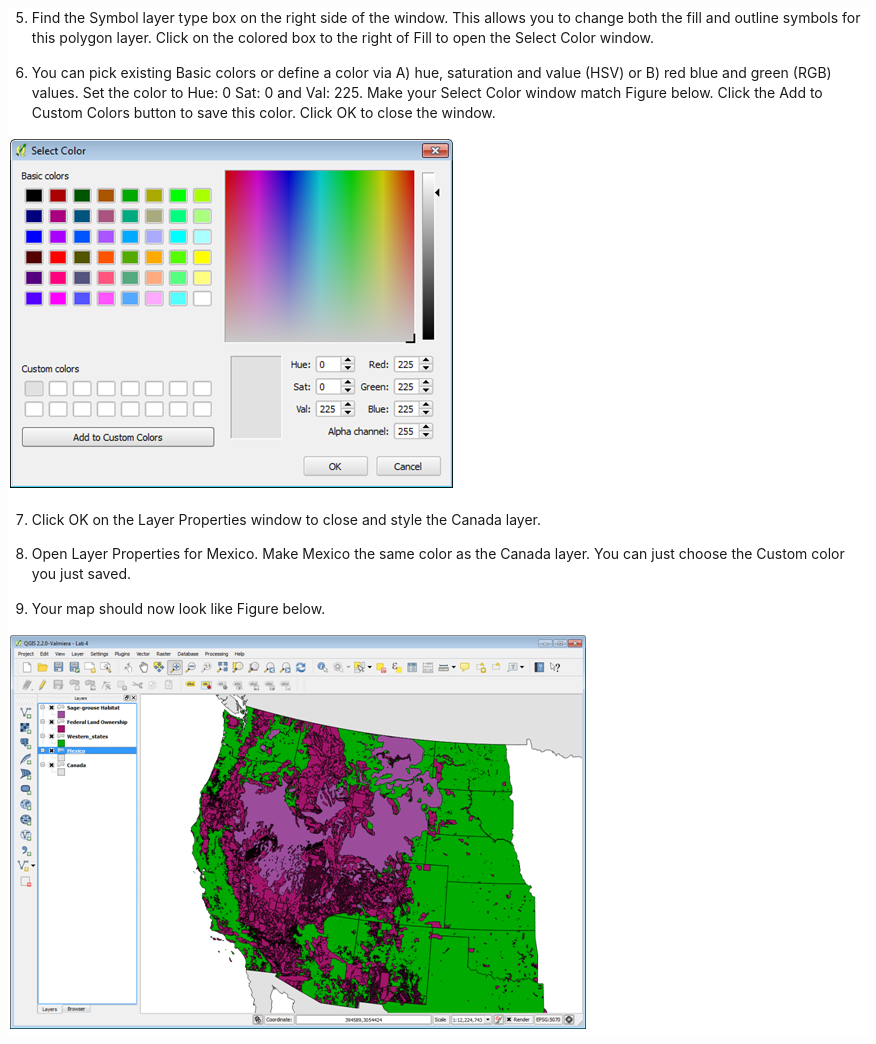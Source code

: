 5.	Find the Symbol layer type box on the right side of the window. This allows you to change both the fill and outline symbols for this polygon layer. Click on the colored box to the right of Fill to open the Select Color window. 

6.	You can pick existing Basic colors or define a color via A) hue, saturation and value (HSV) or B) red blue and green (RGB) values. Set the color to Hue: 0 Sat: 0 and Val: 225. Make your Select Color window match Figure below. Click the Add to Custom Colors button to save this color. Click OK to close the window.

![Select Color](figures/Select_Color.png " Select Color ")

7.	Click OK on the Layer Properties window to close and style the Canada layer.

8.	Open Layer Properties for Mexico. Make Mexico the same color as the Canada layer. You can just choose the Custom color you just saved.

9.	Your map should now look like Figure below.

![Mexico and Canada changed to a gray fill](figures/Mexico_and_Canada_changed_to_a_gray_fill.png " Mexico and Canada changed to a gray fill ")
